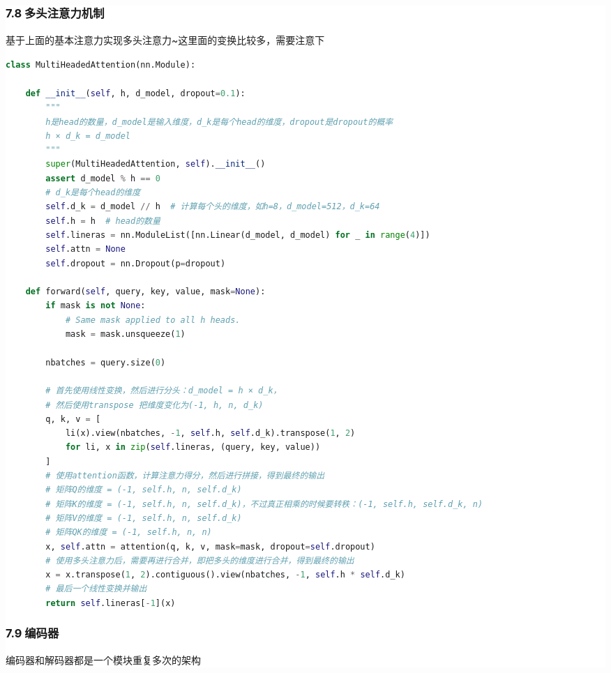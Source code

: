 

### 7.8 多头注意力机制

基于上面的基本注意力实现多头注意力~这里面的变换比较多，需要注意下

```python
class MultiHeadedAttention(nn.Module):

    def __init__(self, h, d_model, dropout=0.1):
        """
        h是head的数量，d_model是输入维度，d_k是每个head的维度，dropout是dropout的概率
        h × d_k = d_model
        """
        super(MultiHeadedAttention, self).__init__()
        assert d_model % h == 0
        # d_k是每个head的维度
        self.d_k = d_model // h  # 计算每个头的维度，如h=8，d_model=512，d_k=64
        self.h = h  # head的数量
        self.lineras = nn.ModuleList([nn.Linear(d_model, d_model) for _ in range(4)])
        self.attn = None
        self.dropout = nn.Dropout(p=dropout)

    def forward(self, query, key, value, mask=None):
        if mask is not None:
            # Same mask applied to all h heads.
            mask = mask.unsqueeze(1)

        nbatches = query.size(0)

        # 首先使用线性变换，然后进行分头：d_model = h × d_k，
        # 然后使用transpose 把维度变化为(-1, h, n, d_k)
        q, k, v = [
            li(x).view(nbatches, -1, self.h, self.d_k).transpose(1, 2)
            for li, x in zip(self.lineras, (query, key, value))
        ]
        # 使用attention函数，计算注意力得分，然后进行拼接，得到最终的输出
        # 矩阵Q的维度 = (-1, self.h, n, self.d_k)
        # 矩阵K的维度 = (-1, self.h, n, self.d_k)，不过真正相乘的时候要转秩：(-1, self.h, self.d_k, n)
        # 矩阵V的维度 = (-1, self.h, n, self.d_k)
        # 矩阵QK的维度 = (-1, self.h, n, n)
        x, self.attn = attention(q, k, v, mask=mask, dropout=self.dropout)
        # 使用多头注意力后，需要再进行合并，即把多头的维度进行合并，得到最终的输出
        x = x.transpose(1, 2).contiguous().view(nbatches, -1, self.h * self.d_k)
        # 最后一个线性变换并输出
        return self.lineras[-1](x)
```



### 7.9 编码器

编码器和解码器都是一个模块重复多次的架构
